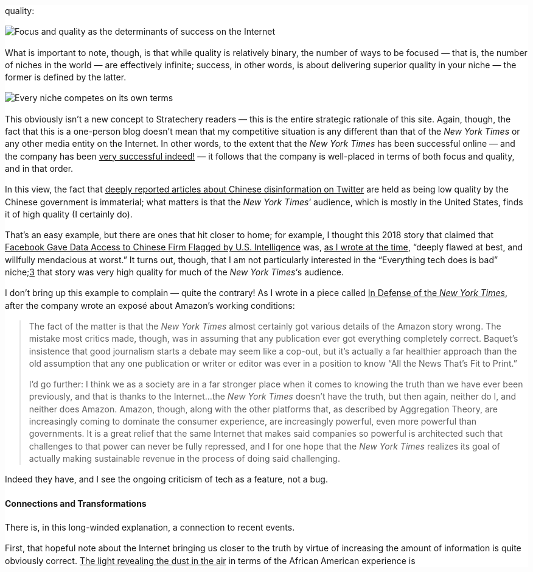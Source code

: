 quality:</p><p><img src="https://stratechery.com/wp-content/uploads/2020/06/niches-10-1024x767.png" alt="Focus and quality as the determinants of success on the Internet" width="640" height="479" class="aligncenter size-large wp-image-5030" srcset="https://stratechery.com/wp-content/uploads/2020/06/niches-10-1024x767.png 1024w, https://stratechery.com/wp-content/uploads/2020/06/niches-10-300x225.png 300w, https://stratechery.com/wp-content/uploads/2020/06/niches-10-768x575.png 768w, https://stratechery.com/wp-content/uploads/2020/06/niches-10-841x630.png 841w, https://stratechery.com/wp-content/uploads/2020/06/niches-10.png 1280w" sizes="(max-width: 640px) 100vw, 640px" /></p><p>What is important to note, though, is that while quality is relatively binary, the number of ways to be focused — that is, the number of niches in the world — are effectively infinite; success, in other words, is about delivering superior quality in your niche — the former is defined by the latter.</p><p><img src="https://stratechery.com/wp-content/uploads/2020/06/niches-7-1024x767.png" alt="Every niche competes on its own terms" width="640" height="479" class="aligncenter size-large wp-image-5023" srcset="https://stratechery.com/wp-content/uploads/2020/06/niches-7-1024x767.png 1024w, https://stratechery.com/wp-content/uploads/2020/06/niches-7-300x225.png 300w, https://stratechery.com/wp-content/uploads/2020/06/niches-7-768x575.png 768w, https://stratechery.com/wp-content/uploads/2020/06/niches-7-841x630.png 841w, https://stratechery.com/wp-content/uploads/2020/06/niches-7.png 1280w" sizes="(max-width: 640px) 100vw, 640px" /></p><p>This obviously isn&#8217;t a new concept to Stratechery readers — this is the entire strategic rationale of this site. Again, though, the fact that this is a one-person blog doesn&#8217;t mean that my competitive situation is any different than that of the <em>New York Times</em> or any other media entity on the Internet. In other words, to the extent that the <em>New York Times</em> has been successful online — and the company has been <a href="https://s1.q4cdn.com/156149269/files/doc_financials/annual/2020/Final-2019-Annual-Report.pdf">very successful indeed!</a> — it follows that the company is well-placed in terms of both focus and quality, and in that order.</p><p>In this view, the fact that <a href="https://www.nytimes.com/2020/06/08/technology/china-twitter-disinformation.html">deeply reported articles about Chinese disinformation on Twitter</a> are held as being low quality by the Chinese government is immaterial; what matters is that the <em>New York Times</em>&#8216; audience, which is mostly in the United States, finds it of high quality (I certainly do).</p><p>That&#8217;s an easy example, but there are ones that hit closer to home; for example, I thought this 2018 story that claimed that <a href="https://www.nytimes.com/2018/06/05/technology/facebook-device-partnerships-china.html">Facebook Gave Data Access to Chinese Firm Flagged by U.S. Intelligence</a> was, <a href="https://stratechery.com/2018/morris-chang-retires-apple-microsoft-facebook-follow-up-who-gets-to-be-on-the-steam-store/">as I wrote at the time</a>, &#8220;deeply flawed at best, and willfully mendacious at worst.&#8221; It turns out, though, that I am not particularly interested in the &#8220;Everything tech does is bad&#8221; niche;<a href="https://stratechery.com/2020/never-ending-niches/#footnote_2_5020" id="identifier_2_5020" class="footnote-link footnote-identifier-link" title="I&rsquo;ve been pretty consistently in the tech is an amoral force camp, criticizing both those that see only evil and those that see only good">3</a> that story was very high quality for much of the <em>New York Times</em>&#8216;s audience.</p><p>I don&#8217;t bring up this example to complain — quite the contrary! As I wrote in a piece called <a href="https://stratechery.com/2015/in-defense-of-the-new-york-times/">In Defense of the <em>New York Times</em></a>, after the company wrote an exposé about Amazon&#8217;s working conditions:</p><blockquote><p>The fact of the matter is that the <em>New York Times</em> almost certainly got various details of the Amazon story wrong. The mistake most critics made, though, was in assuming that any publication ever got everything completely correct. Baquet’s insistence that good journalism starts a debate may seem like a cop-out, but it’s actually a far healthier approach than the old assumption that any one publication or writer or editor was ever in a position to know “All the News That’s Fit to Print.”</p><p>  I’d go further: I think we as a society are in a far stronger place when it comes to knowing the truth than we have ever been previously, and that is thanks to the Internet…the <em>New York Times</em> doesn’t have the truth, but then again, neither do I, and neither does Amazon. Amazon, though, along with the other platforms that, as described by Aggregation Theory, are increasingly coming to dominate the consumer experience, are increasingly powerful, even more powerful than governments. It is a great relief that the same Internet that makes said companies so powerful is architected such that challenges to that power can never be fully repressed, and I for one hope that the <em>New York Times</em> realizes its goal of actually making sustainable revenue in the process of doing said challenging.</p></blockquote><p>Indeed they have, and I see the ongoing criticism of tech as a feature, not a bug.</p><h4>Connections and Transformations</h4><p>There is, in this long-winded explanation, a connection to recent events.</p><p>First, that hopeful note about the Internet bringing us closer to the truth by virtue of increasing the amount of information is quite obviously correct. <a href="https://stratechery.com/2020/dust-in-the-light/">The light revealing the dust in the air</a> in terms of the African American experience is